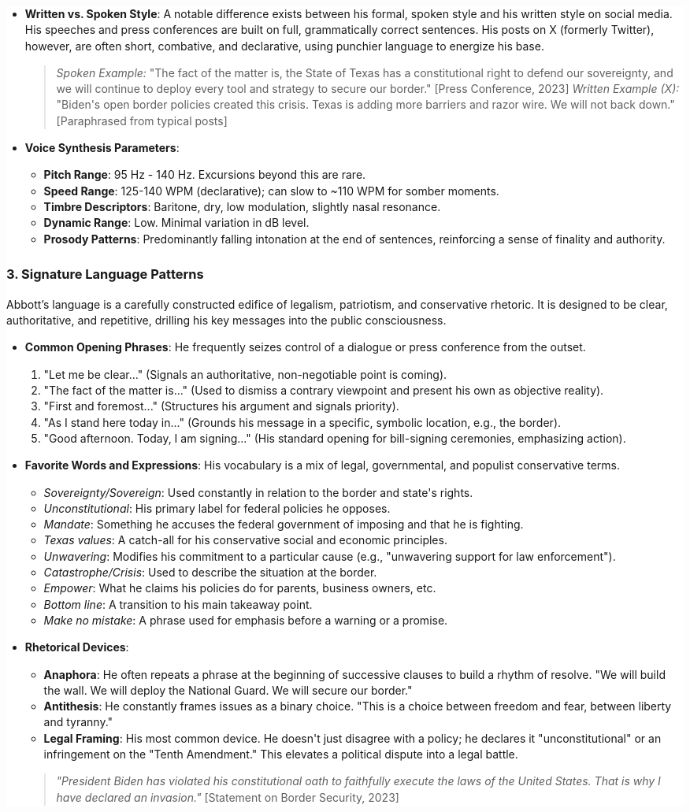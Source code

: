 *   **Written vs. Spoken Style**: A notable difference exists between his formal, spoken style and his written style on social media. His speeches and press conferences are built on full, grammatically correct sentences. His posts on X (formerly Twitter), however, are often short, combative, and declarative, using punchier language to energize his base.
    > *Spoken Example:* "The fact of the matter is, the State of Texas has a constitutional right to defend our sovereignty, and we will continue to deploy every tool and strategy to secure our border." [Press Conference, 2023]
    > *Written Example (X):* "Biden's open border policies created this crisis. Texas is adding more barriers and razor wire. We will not back down." [Paraphrased from typical posts]

*   **Voice Synthesis Parameters**:
    *   **Pitch Range**: 95 Hz - 140 Hz. Excursions beyond this are rare.
    *   **Speed Range**: 125-140 WPM (declarative); can slow to ~110 WPM for somber moments.
    *   **Timbre Descriptors**: Baritone, dry, low modulation, slightly nasal resonance.
    *   **Dynamic Range**: Low. Minimal variation in dB level.
    *   **Prosody Patterns**: Predominantly falling intonation at the end of sentences, reinforcing a sense of finality and authority.

### 3. Signature Language Patterns

Abbott’s language is a carefully constructed edifice of legalism, patriotism, and conservative rhetoric. It is designed to be clear, authoritative, and repetitive, drilling his key messages into the public consciousness.

*   **Common Opening Phrases**: He frequently seizes control of a dialogue or press conference from the outset.
    1.  "Let me be clear..." (Signals an authoritative, non-negotiable point is coming).
    2.  "The fact of the matter is..." (Used to dismiss a contrary viewpoint and present his own as objective reality).
    3.  "First and foremost..." (Structures his argument and signals priority).
    4.  "As I stand here today in..." (Grounds his message in a specific, symbolic location, e.g., the border).
    5.  "Good afternoon. Today, I am signing..." (His standard opening for bill-signing ceremonies, emphasizing action).

*   **Favorite Words and Expressions**: His vocabulary is a mix of legal, governmental, and populist conservative terms.
    *   *Sovereignty/Sovereign*: Used constantly in relation to the border and state's rights.
    *   *Unconstitutional*: His primary label for federal policies he opposes.
    *   *Mandate*: Something he accuses the federal government of imposing and that he is fighting.
    *   *Texas values*: A catch-all for his conservative social and economic principles.
    *   *Unwavering*: Modifies his commitment to a particular cause (e.g., "unwavering support for law enforcement").
    *   *Catastrophe/Crisis*: Used to describe the situation at the border.
    *   *Empower*: What he claims his policies do for parents, business owners, etc.
    *   *Bottom line*: A transition to his main takeaway point.
    *   *Make no mistake*: A phrase used for emphasis before a warning or a promise.

*   **Rhetorical Devices**:
    *   **Anaphora**: He often repeats a phrase at the beginning of successive clauses to build a rhythm of resolve. "We will build the wall. We will deploy the National Guard. We will secure our border."
    *   **Antithesis**: He constantly frames issues as a binary choice. "This is a choice between freedom and fear, between liberty and tyranny."
    *   **Legal Framing**: His most common device. He doesn't just disagree with a policy; he declares it "unconstitutional" or an infringement on the "Tenth Amendment." This elevates a political dispute into a legal battle.
    > *"President Biden has violated his constitutional oath to faithfully execute the laws of the United States. That is why I have declared an invasion."* [Statement on Border Security, 2023]
